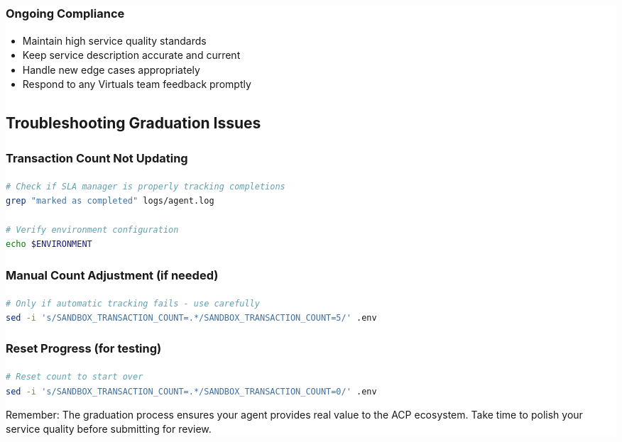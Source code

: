 ### Ongoing Compliance
- Maintain high service quality standards
- Keep service description accurate and current
- Handle new edge cases appropriately
- Respond to any Virtuals team feedback promptly

## Troubleshooting Graduation Issues

### Transaction Count Not Updating
```bash
# Check if SLA manager is properly tracking completions
grep "marked as completed" logs/agent.log

# Verify environment configuration
echo $ENVIRONMENT
```

### Manual Count Adjustment (if needed)
```bash
# Only if automatic tracking fails - use carefully
sed -i 's/SANDBOX_TRANSACTION_COUNT=.*/SANDBOX_TRANSACTION_COUNT=5/' .env
```

### Reset Progress (for testing)
```bash
# Reset count to start over
sed -i 's/SANDBOX_TRANSACTION_COUNT=.*/SANDBOX_TRANSACTION_COUNT=0/' .env
```

Remember: The graduation process ensures your agent provides real value to the ACP ecosystem. Take time to polish your service quality before submitting for review.